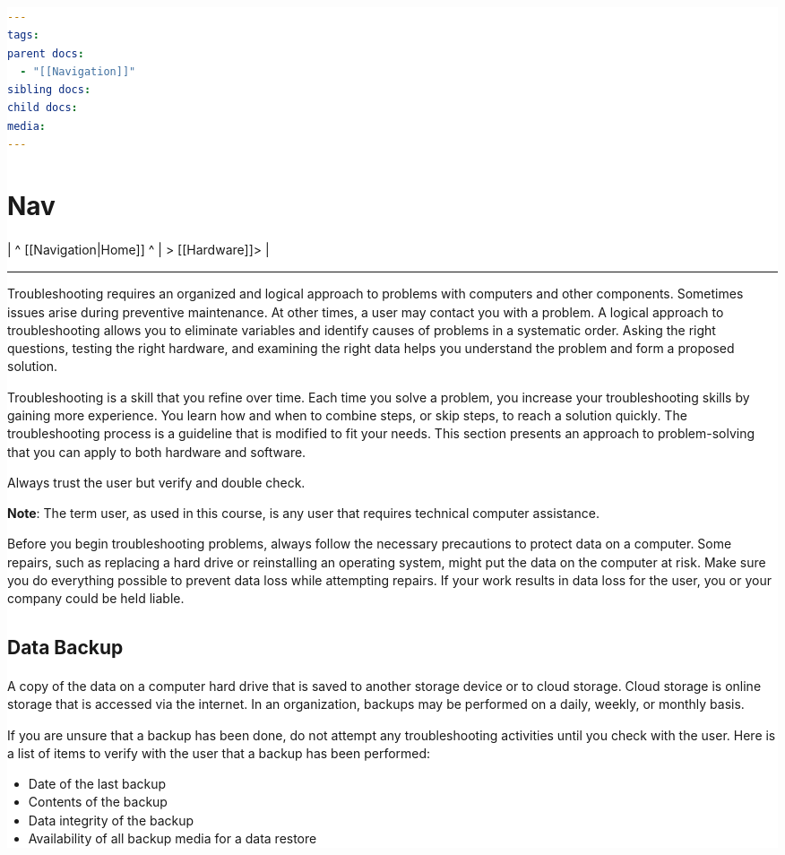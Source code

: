 ```yaml
---
tags: 
parent docs:
  - "[[Navigation]]"
sibling docs: 
child docs: 
media:
---
```

# Nav
| ^ [[Navigation|Home]] ^ | > [[Hardware]]> |

---

Troubleshooting requires an organized and logical approach to problems with computers and other components. Sometimes issues arise during preventive maintenance. At other times, a user may contact you with a problem. A logical approach to troubleshooting allows you to eliminate variables and identify causes of problems in a systematic order. Asking the right questions, testing the right hardware, and examining the right data helps you understand the problem and form a proposed solution.

Troubleshooting is a skill that you refine over time. Each time you solve a problem, you increase your troubleshooting skills by gaining more experience. You learn how and when to combine steps, or skip steps, to reach a solution quickly. The troubleshooting process is a guideline that is modified to fit your needs. This section presents an approach to problem-solving that you can apply to both hardware and software.

Always trust the user but verify and double check.

**Note**: The term user, as used in this course, is any user that requires technical computer assistance.

Before you begin troubleshooting problems, always follow the necessary precautions to protect data on a computer. Some repairs, such as replacing a hard drive or reinstalling an operating system, might put the data on the computer at risk. Make sure you do everything possible to prevent data loss while attempting repairs. If your work results in data loss for the user, you or your company could be held liable.

## Data Backup
A copy of the data on a computer hard drive that is saved to another storage device or to cloud storage. Cloud storage is online storage that is accessed via the internet. In an organization, backups may be performed on a daily, weekly, or monthly basis.

If you are unsure that a backup has been done, do not attempt any troubleshooting activities until you check with the user. Here is a list of items to verify with the user that a backup has been performed:
- Date of the last backup
- Contents of the backup
- Data integrity of the backup
- Availability of all backup media for a data restore
